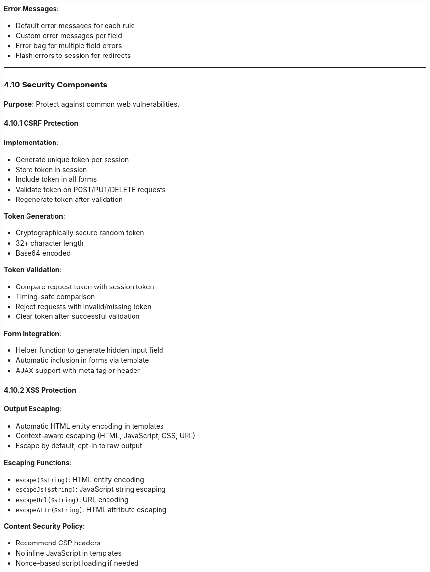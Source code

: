**Error Messages**:
- Default error messages for each rule
- Custom error messages per field
- Error bag for multiple field errors
- Flash errors to session for redirects

---

### 4.10 Security Components

**Purpose**: Protect against common web vulnerabilities.

#### 4.10.1 CSRF Protection

**Implementation**:
- Generate unique token per session
- Store token in session
- Include token in all forms
- Validate token on POST/PUT/DELETE requests
- Regenerate token after validation

**Token Generation**:
- Cryptographically secure random token
- 32+ character length
- Base64 encoded

**Token Validation**:
- Compare request token with session token
- Timing-safe comparison
- Reject requests with invalid/missing token
- Clear token after successful validation

**Form Integration**:
- Helper function to generate hidden input field
- Automatic inclusion in forms via template
- AJAX support with meta tag or header

#### 4.10.2 XSS Protection

**Output Escaping**:
- Automatic HTML entity encoding in templates
- Context-aware escaping (HTML, JavaScript, CSS, URL)
- Escape by default, opt-in to raw output

**Escaping Functions**:
- `escape($string)`: HTML entity encoding
- `escapeJs($string)`: JavaScript string escaping
- `escapeUrl($string)`: URL encoding
- `escapeAttr($string)`: HTML attribute escaping

**Content Security Policy**:
- Recommend CSP headers
- No inline JavaScript in templates
- Nonce-based script loading if needed
